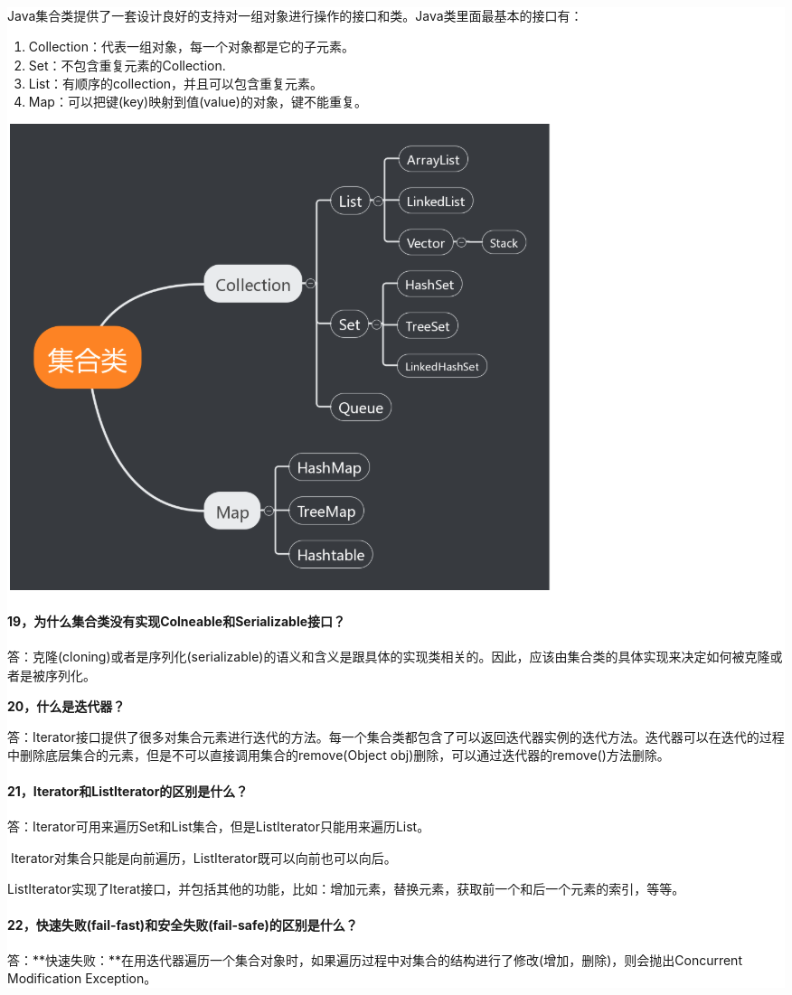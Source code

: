 Java集合类提供了一套设计良好的支持对一组对象进行操作的接口和类。Java类里面最基本的接口有：

1. Collection：代表一组对象，每一个对象都是它的子元素。
2. Set：不包含重复元素的Collection.
3. List：有顺序的collection，并且可以包含重复元素。
4. Map：可以把键(key)映射到值(value)的对象，键不能重复。

![](Photo\Assemble.png)

#### 19，为什么集合类没有实现Colneable和Serializable接口？

答：克隆(cloning)或者是序列化(serializable)的语义和含义是跟具体的实现类相关的。因此，应该由集合类的具体实现来决定如何被克隆或者是被序列化。

**20，什么是迭代器？**

答：Iterator接口提供了很多对集合元素进行迭代的方法。每一个集合类都包含了可以返回迭代器实例的迭代方法。迭代器可以在迭代的过程中删除底层集合的元素，但是不可以直接调用集合的remove(Object obj)删除，可以通过迭代器的remove()方法删除。

#### 21，Iterator和ListIterator的区别是什么？

答：Iterator可用来遍历Set和List集合，但是ListIterator只能用来遍历List。

​		Iterator对集合只能是向前遍历，ListIterator既可以向前也可以向后。

​		ListIterator实现了Iterat接口，并包括其他的功能，比如：增加元素，替换元素，获取前一个和后一个元素的索引，等等。

#### 22，快速失败(fail-fast)和安全失败(fail-safe)的区别是什么？

答：**快速失败：**在用迭代器遍历一个集合对象时，如果遍历过程中对集合的结构进行了修改(增加，删除)，则会抛出Concurrent Modification Exception。
